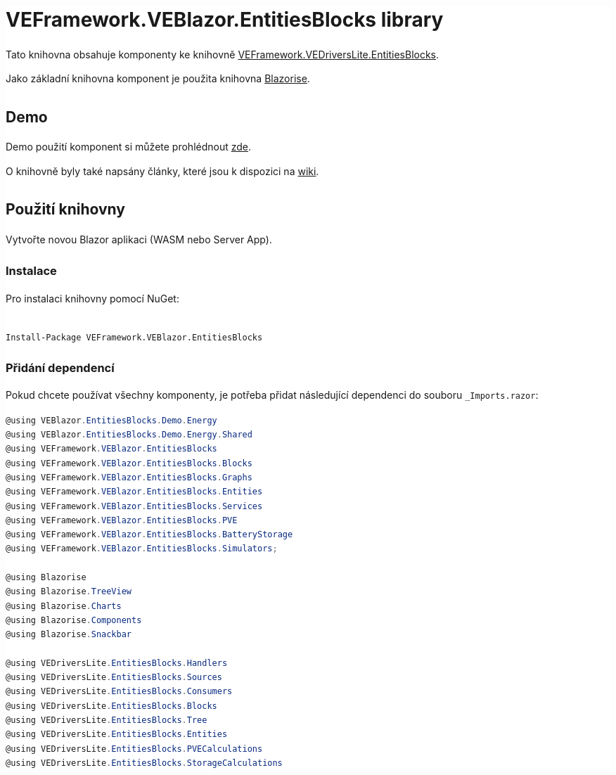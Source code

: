 ﻿# VEFramework.VEBlazor.EntitiesBlocks library

Tato knihovna obsahuje komponenty ke knihovně [VEFramework.VEDriversLite.EntitiesBlocks](https://www.nuget.org/packages/VEFramework.VEDriversLite.EntitiesBlocks/).

Jako základní knihovna komponent je použita knihovna [Blazorise](https://blazorise.com/). 

## Demo

Demo použití komponent si můžete prohlédnout [zde](https://github.com/fyziktom/VirtualEconomyFramework/tree/main/VirtualEconomyFramework/VEBlazor.EntitiesBlocks.Demo.Energy).

O knihovně byly také napsány články, které jsou k dispozici na [wiki](https://github.com/fyziktom/VirtualEconomyFramework/wiki#entitiesblocks).


## Použití knihovny

Vytvořte novou Blazor aplikaci (WASM nebo Server App).

### Instalace

Pro instalaci knihovny pomocí NuGet:

```bash

Install-Package VEFramework.VEBlazor.EntitiesBlocks

```

### Přidání dependencí

Pokud chcete používat všechny komponenty, je potřeba přidat následující dependenci do souboru `_Imports.razor`:
```csharp
@using VEBlazor.EntitiesBlocks.Demo.Energy
@using VEBlazor.EntitiesBlocks.Demo.Energy.Shared
@using VEFramework.VEBlazor.EntitiesBlocks
@using VEFramework.VEBlazor.EntitiesBlocks.Blocks
@using VEFramework.VEBlazor.EntitiesBlocks.Graphs
@using VEFramework.VEBlazor.EntitiesBlocks.Entities
@using VEFramework.VEBlazor.EntitiesBlocks.Services
@using VEFramework.VEBlazor.EntitiesBlocks.PVE
@using VEFramework.VEBlazor.EntitiesBlocks.BatteryStorage
@using VEFramework.VEBlazor.EntitiesBlocks.Simulators;

@using Blazorise
@using Blazorise.TreeView
@using Blazorise.Charts
@using Blazorise.Components
@using Blazorise.Snackbar

@using VEDriversLite.EntitiesBlocks.Handlers
@using VEDriversLite.EntitiesBlocks.Sources
@using VEDriversLite.EntitiesBlocks.Consumers
@using VEDriversLite.EntitiesBlocks.Blocks
@using VEDriversLite.EntitiesBlocks.Tree
@using VEDriversLite.EntitiesBlocks.Entities
@using VEDriversLite.EntitiesBlocks.PVECalculations
@using VEDriversLite.EntitiesBlocks.StorageCalculations
```
